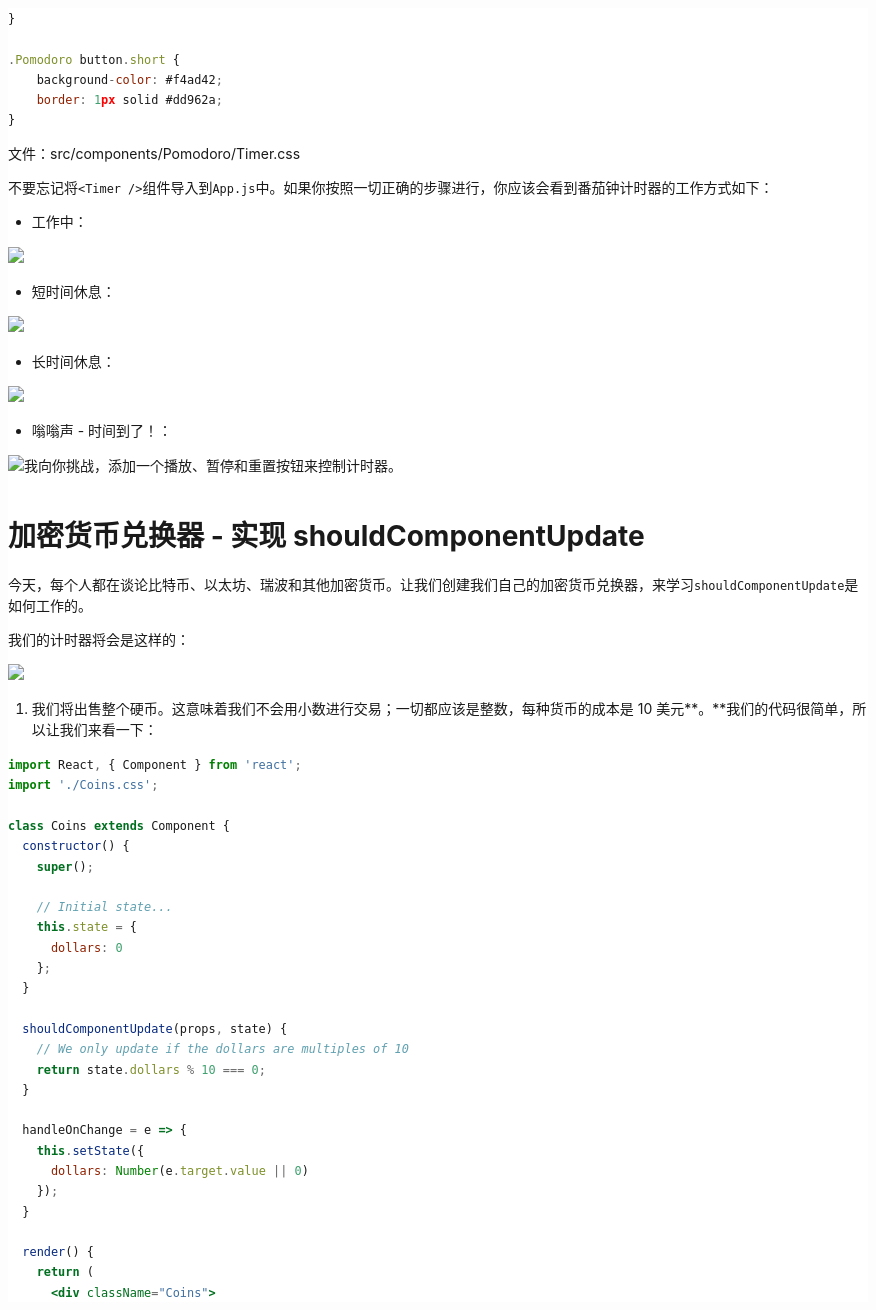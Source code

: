 ```jsx
}

.Pomodoro button.short {
    background-color: #f4ad42;
    border: 1px solid #dd962a;
}
```

文件：src/components/Pomodoro/Timer.css

不要忘记将`<Timer />`组件导入到`App.js`中。如果你按照一切正确的步骤进行，你应该会看到番茄钟计时器的工作方式如下：

+   工作中：

![](https://github.com/OpenDocCN/freelearn-react-zh/raw/master/docs/react-cb/img/81c80738-f47f-401e-bc31-4b466d615a82.png)

+   短时间休息：

![](https://github.com/OpenDocCN/freelearn-react-zh/raw/master/docs/react-cb/img/c83b17af-37eb-471d-b357-ec59075cf219.png)

+   长时间休息：

![](https://github.com/OpenDocCN/freelearn-react-zh/raw/master/docs/react-cb/img/1199ed97-04e1-4fa4-bb9f-35d879943f67.png)

+   嗡嗡声 - 时间到了！：

![](https://github.com/OpenDocCN/freelearn-react-zh/raw/master/docs/react-cb/img/065a22f1-9ada-4ee5-92ae-55e7af538040.png)我向你挑战，添加一个播放、暂停和重置按钮来控制计时器。

# 加密货币兑换器 - 实现 shouldComponentUpdate

今天，每个人都在谈论比特币、以太坊、瑞波和其他加密货币。让我们创建我们自己的加密货币兑换器，来学习`shouldComponentUpdate`是如何工作的。

我们的计时器将会是这样的：

![](https://github.com/OpenDocCN/freelearn-react-zh/raw/master/docs/react-cb/img/ea808246-e7f9-4527-8ae4-85f573f40fe3.png)

1.  我们将出售整个硬币。这意味着我们不会用小数进行交易；一切都应该是整数，每种货币的成本是 10 美元**。**我们的代码很简单，所以让我们来看一下：

```jsx
import React, { Component } from 'react';
import './Coins.css';

class Coins extends Component {
  constructor() {
    super();

    // Initial state...
    this.state = {
      dollars: 0
    };
  }

  shouldComponentUpdate(props, state) {
    // We only update if the dollars are multiples of 10
    return state.dollars % 10 === 0;
  }

  handleOnChange = e => {
    this.setState({
      dollars: Number(e.target.value || 0)
    });
  }

  render() {
    return (
      <div className="Coins">
```